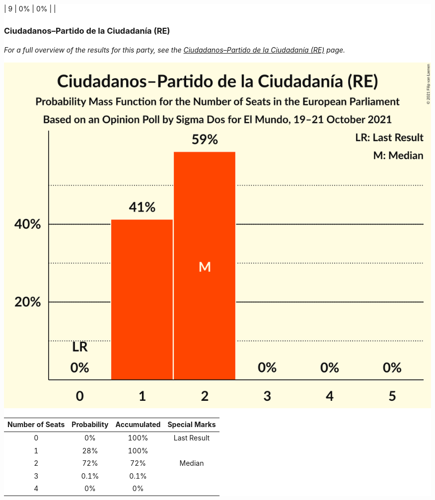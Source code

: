 | 9 | 0% | 0% |  |

### Ciudadanos–Partido de la Ciudadanía (RE)

*For a full overview of the results for this party, see the [Ciudadanos–Partido de la Ciudadanía (RE)](party-ciudadanos–partidodelaciudadaníare.html) page.*

![Graph with seats probability mass function not yet produced](2021-10-21-SigmaDos-seats-pmf-ciudadanos–partidodelaciudadaníare.png "Seats Probability Mass Function")

| Number of Seats | Probability | Accumulated | Special Marks |
|:---------------:|:-----------:|:-----------:|:-------------:|
| 0 | 0% | 100% | Last Result |
| 1 | 28% | 100% |  |
| 2 | 72% | 72% | Median |
| 3 | 0.1% | 0.1% |  |
| 4 | 0% | 0% |  |
